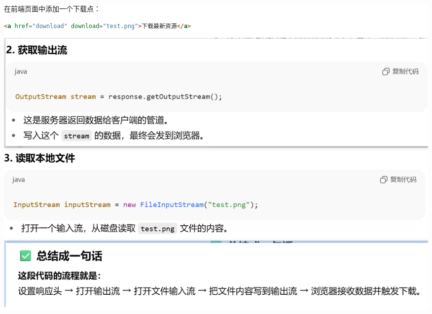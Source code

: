 在前端页面中添加一个下载点：

```html
<a href="download" download="test.png">下载最新资源</a>
```

![alt text](img/14.png)